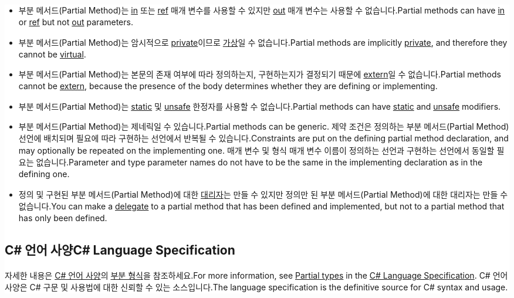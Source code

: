 -   <span data-ttu-id="d8eb6-184">부분 메서드(Partial Method)는 [in](../../../csharp/language-reference/keywords/in-parameter-modifier.md) 또는 [ref](../../../csharp/language-reference/keywords/ref.md) 매개 변수를 사용할 수 있지만 [out](../../../csharp/language-reference/keywords/out-parameter-modifier.md) 매개 변수는 사용할 수 없습니다.</span><span class="sxs-lookup"><span data-stu-id="d8eb6-184">Partial methods can have [in](../../../csharp/language-reference/keywords/in-parameter-modifier.md) or [ref](../../../csharp/language-reference/keywords/ref.md) but not [out](../../../csharp/language-reference/keywords/out-parameter-modifier.md) parameters.</span></span>  
  
-   <span data-ttu-id="d8eb6-185">부분 메서드(Partial Method)는 암시적으로 [private](../../../csharp/language-reference/keywords/private.md)이므로 [가상](../../../csharp/language-reference/keywords/virtual.md)일 수 없습니다.</span><span class="sxs-lookup"><span data-stu-id="d8eb6-185">Partial methods are implicitly [private](../../../csharp/language-reference/keywords/private.md), and therefore they cannot be [virtual](../../../csharp/language-reference/keywords/virtual.md).</span></span>  
  
-   <span data-ttu-id="d8eb6-186">부분 메서드(Partial Method)는 본문의 존재 여부에 따라 정의하는지, 구현하는지가 결정되기 때문에 [extern](../../../csharp/language-reference/keywords/extern.md)일 수 없습니다.</span><span class="sxs-lookup"><span data-stu-id="d8eb6-186">Partial methods cannot be [extern](../../../csharp/language-reference/keywords/extern.md), because the presence of the body determines whether they are defining or implementing.</span></span>  
  
-   <span data-ttu-id="d8eb6-187">부분 메서드(Partial Method)는 [static](../../../csharp/language-reference/keywords/static.md) 및 [unsafe](../../../csharp/language-reference/keywords/unsafe.md) 한정자를 사용할 수 없습니다.</span><span class="sxs-lookup"><span data-stu-id="d8eb6-187">Partial methods can have [static](../../../csharp/language-reference/keywords/static.md) and [unsafe](../../../csharp/language-reference/keywords/unsafe.md) modifiers.</span></span>  
  
-   <span data-ttu-id="d8eb6-188">부분 메서드(Partial Method)는 제네릭일 수 있습니다.</span><span class="sxs-lookup"><span data-stu-id="d8eb6-188">Partial methods can be generic.</span></span> <span data-ttu-id="d8eb6-189">제약 조건은 정의하는 부분 메서드(Partial Method) 선언에 배치되며 필요에 따라 구현하는 선언에서 반복될 수 있습니다.</span><span class="sxs-lookup"><span data-stu-id="d8eb6-189">Constraints are put on the defining partial method declaration, and may optionally be repeated on the implementing one.</span></span> <span data-ttu-id="d8eb6-190">매개 변수 및 형식 매개 변수 이름이 정의하는 선언과 구현하는 선언에서 동일할 필요는 없습니다.</span><span class="sxs-lookup"><span data-stu-id="d8eb6-190">Parameter and type parameter names do not have to be the same in the implementing declaration as in the defining one.</span></span>  
  
-   <span data-ttu-id="d8eb6-191">정의 및 구현된 부분 메서드(Partial Method)에 대한 [대리자](../../../csharp/language-reference/keywords/delegate.md)는 만들 수 있지만 정의만 된 부분 메서드(Partial Method)에 대한 대리자는 만들 수 없습니다.</span><span class="sxs-lookup"><span data-stu-id="d8eb6-191">You can make a [delegate](../../../csharp/language-reference/keywords/delegate.md) to a partial method that has been defined and implemented, but not to a partial method that has only been defined.</span></span>  
  
## <a name="c-language-specification"></a><span data-ttu-id="d8eb6-192">C# 언어 사양</span><span class="sxs-lookup"><span data-stu-id="d8eb6-192">C# Language Specification</span></span>  

<span data-ttu-id="d8eb6-193">자세한 내용은 [C# 언어 사양](../../language-reference/language-specification/index.md)의 [부분 형식](~/_csharplang/spec/classes.md#partial-types)을 참조하세요.</span><span class="sxs-lookup"><span data-stu-id="d8eb6-193">For more information, see [Partial types](~/_csharplang/spec/classes.md#partial-types) in the [C# Language Specification](../../language-reference/language-specification/index.md).</span></span> <span data-ttu-id="d8eb6-194">C# 언어 사양은 C# 구문 및 사용법에 대한 신뢰할 수 있는 소스입니다.</span><span class="sxs-lookup"><span data-stu-id="d8eb6-194">The language specification is the definitive source for C# syntax and usage.</span></span>
  